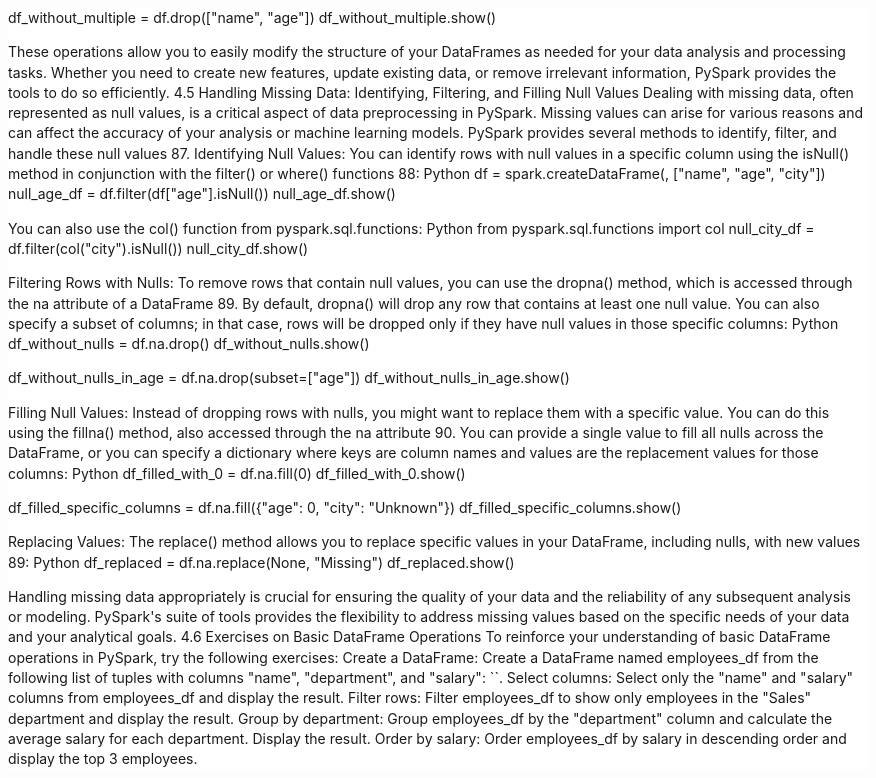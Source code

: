 df_without_multiple = df.drop(["name", "age"])
df_without_multiple.show()

These operations allow you to easily modify the structure of your DataFrames as needed for your data analysis and processing tasks. Whether you need to create new features, update existing data, or remove irrelevant information, PySpark provides the tools to do so efficiently.
4.5 Handling Missing Data: Identifying, Filtering, and Filling Null Values
Dealing with missing data, often represented as null values, is a critical aspect of data preprocessing in PySpark. Missing values can arise for various reasons and can affect the accuracy of your analysis or machine learning models. PySpark provides several methods to identify, filter, and handle these null values 87.
Identifying Null Values: You can identify rows with null values in a specific column using the isNull() method in conjunction with the filter() or where() functions 88:
Python
df = spark.createDataFrame(, ["name", "age", "city"])
null_age_df = df.filter(df["age"].isNull())
null_age_df.show()

You can also use the col() function from pyspark.sql.functions:
Python
from pyspark.sql.functions import col
null_city_df = df.filter(col("city").isNull())
null_city_df.show()

Filtering Rows with Nulls: To remove rows that contain null values, you can use the dropna() method, which is accessed through the na attribute of a DataFrame 89. By default, dropna() will drop any row that contains at least one null value. You can also specify a subset of columns; in that case, rows will be dropped only if they have null values in those specific columns:
Python
df_without_nulls = df.na.drop()
df_without_nulls.show()

df_without_nulls_in_age = df.na.drop(subset=["age"])
df_without_nulls_in_age.show()

Filling Null Values: Instead of dropping rows with nulls, you might want to replace them with a specific value. You can do this using the fillna() method, also accessed through the na attribute 90. You can provide a single value to fill all nulls across the DataFrame, or you can specify a dictionary where keys are column names and values are the replacement values for those columns:
Python
df_filled_with_0 = df.na.fill(0)
df_filled_with_0.show()

df_filled_specific_columns = df.na.fill({"age": 0, "city": "Unknown"})
df_filled_specific_columns.show()

Replacing Values: The replace() method allows you to replace specific values in your DataFrame, including nulls, with new values 89:
Python
df_replaced = df.na.replace(None, "Missing")
df_replaced.show()

Handling missing data appropriately is crucial for ensuring the quality of your data and the reliability of any subsequent analysis or modeling. PySpark's suite of tools provides the flexibility to address missing values based on the specific needs of your data and your analytical goals.
4.6 Exercises on Basic DataFrame Operations
To reinforce your understanding of basic DataFrame operations in PySpark, try the following exercises:
Create a DataFrame: Create a DataFrame named employees_df from the following list of tuples with columns "name", "department", and "salary": ``.
Select columns: Select only the "name" and "salary" columns from employees_df and display the result.
Filter rows: Filter employees_df to show only employees in the "Sales" department and display the result.
Group by department: Group employees_df by the "department" column and calculate the average salary for each department. Display the result.
Order by salary: Order employees_df by salary in descending order and display the top 3 employees.